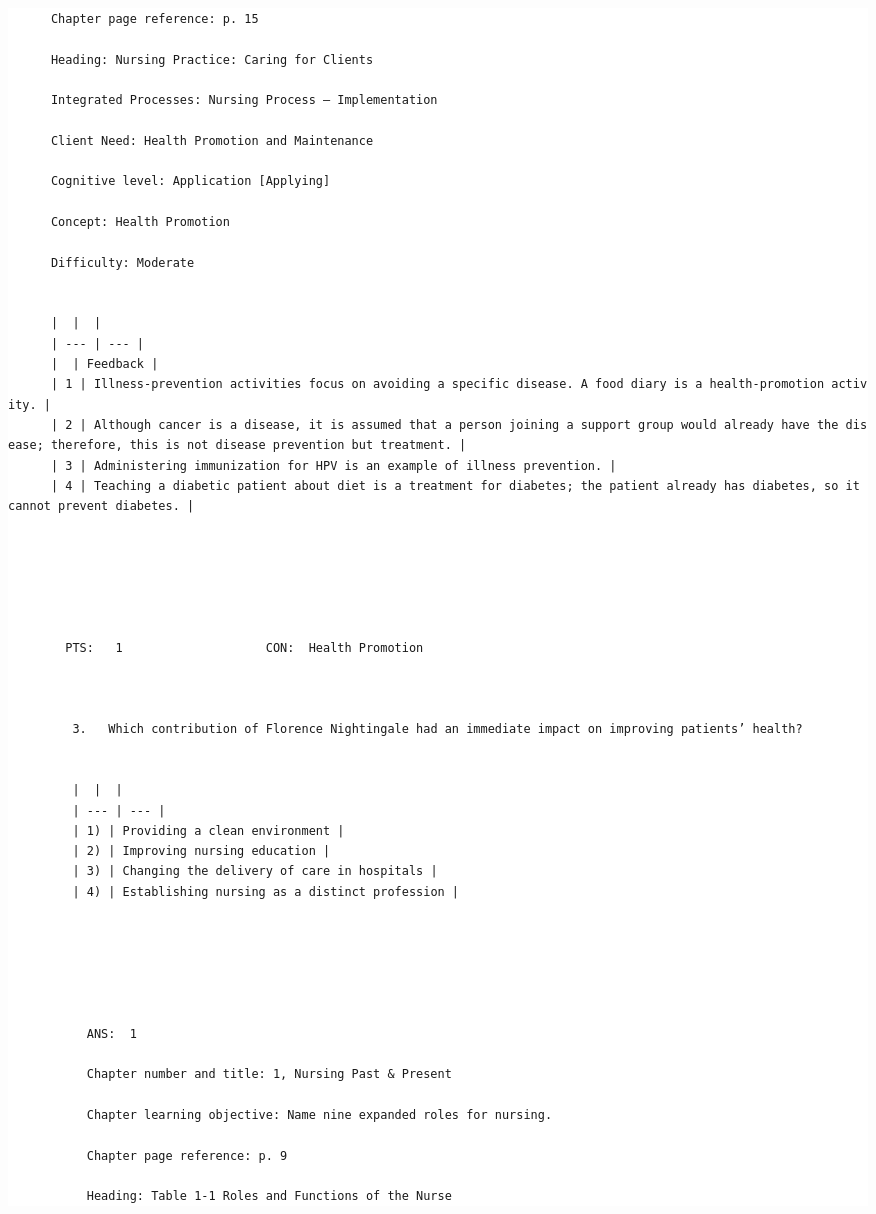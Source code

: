           Chapter page reference: p. 15

          Heading: Nursing Practice: Caring for Clients

          Integrated Processes: Nursing Process – Implementation

          Client Need: Health Promotion and Maintenance

          Cognitive level: Application [Applying]

          Concept: Health Promotion

          Difficulty: Moderate


          |  |  |
          | --- | --- |
          |  | Feedback |
          | 1 | Illness-prevention activities focus on avoiding a specific disease. A food diary is a health-promotion activity. |
          | 2 | Although cancer is a disease, it is assumed that a person joining a support group would already have the disease; therefore, this is not disease prevention but treatment. |
          | 3 | Administering immunization for HPV is an example of illness prevention. |
          | 4 | Teaching a diabetic patient about diet is a treatment for diabetes; the patient already has diabetes, so it cannot prevent diabetes. |






            PTS:   1                    CON:  Health Promotion



             3.   Which contribution of Florence Nightingale had an immediate impact on improving patients’ health?


             |  |  |
             | --- | --- |
             | 1) | Providing a clean environment |
             | 2) | Improving nursing education |
             | 3) | Changing the delivery of care in hospitals |
             | 4) | Establishing nursing as a distinct profession |






               ANS:  1

               Chapter number and title: 1, Nursing Past & Present

               Chapter learning objective: Name nine expanded roles for nursing.

               Chapter page reference: p. 9

               Heading: Table 1-1 Roles and Functions of the Nurse
